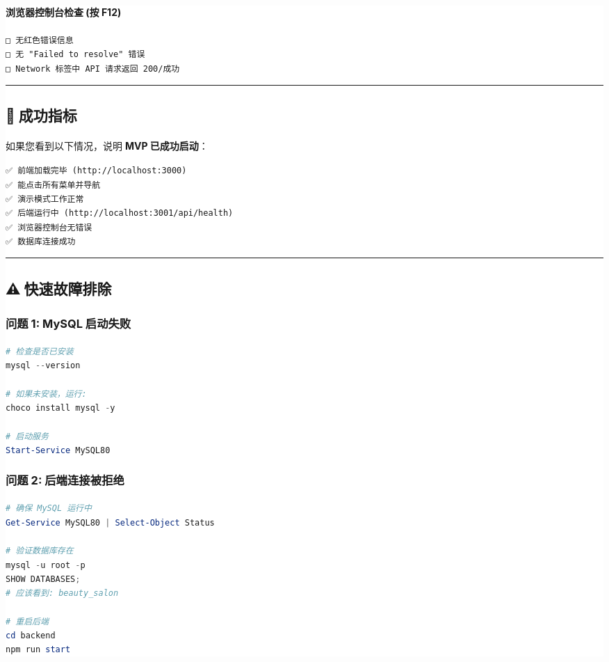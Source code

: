 #### 浏览器控制台检查 (按 F12)
```
□ 无红色错误信息
□ 无 "Failed to resolve" 错误
□ Network 标签中 API 请求返回 200/成功
```

---

## **🎉 成功指标**

如果您看到以下情况，说明 **MVP 已成功启动**：

```
✅ 前端加载完毕 (http://localhost:3000)
✅ 能点击所有菜单并导航
✅ 演示模式工作正常
✅ 后端运行中 (http://localhost:3001/api/health)
✅ 浏览器控制台无错误
✅ 数据库连接成功
```

---

## **⚠️ 快速故障排除**

### 问题 1: MySQL 启动失败
```powershell
# 检查是否已安装
mysql --version

# 如果未安装，运行:
choco install mysql -y

# 启动服务
Start-Service MySQL80
```

### 问题 2: 后端连接被拒绝
```powershell
# 确保 MySQL 运行中
Get-Service MySQL80 | Select-Object Status

# 验证数据库存在
mysql -u root -p
SHOW DATABASES;
# 应该看到: beauty_salon

# 重启后端
cd backend
npm run start
```
